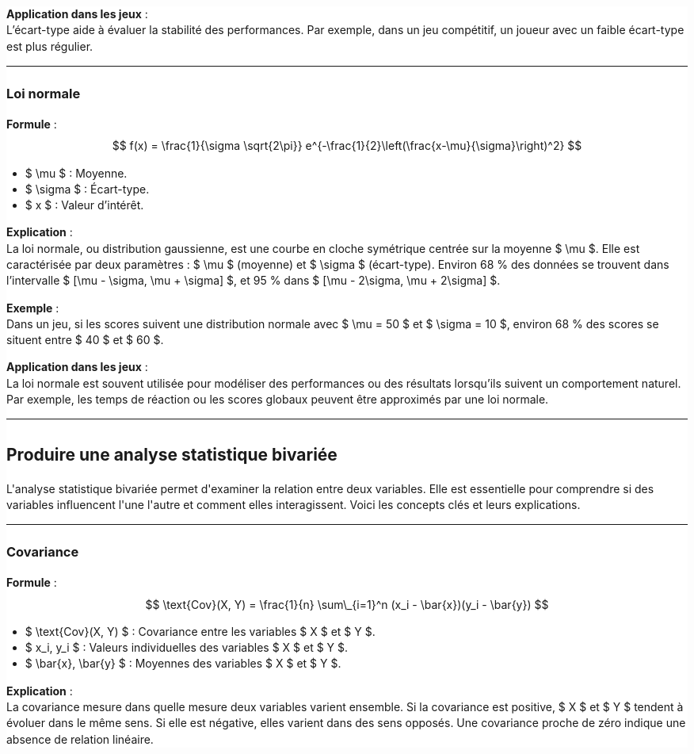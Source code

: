 **Application dans les jeux** :  
L’écart-type aide à évaluer la stabilité des performances. Par exemple, dans un jeu compétitif, un joueur avec un faible écart-type est plus régulier.

---

### **Loi normale**

**Formule** :  
$$
f(x) = \frac{1}{\sigma \sqrt{2\pi}} e^{-\frac{1}{2}\left(\frac{x-\mu}{\sigma}\right)^2}
$$

- $ \mu $ : Moyenne.
- $ \sigma $ : Écart-type.
- $ x $ : Valeur d’intérêt.

**Explication** :  
La loi normale, ou distribution gaussienne, est une courbe en cloche symétrique centrée sur la moyenne $ \mu $. Elle est caractérisée par deux paramètres : $ \mu $ (moyenne) et $ \sigma $ (écart-type). Environ 68 % des données se trouvent dans l’intervalle $ [\mu - \sigma, \mu + \sigma] $, et 95 % dans $ [\mu - 2\sigma, \mu + 2\sigma] $.

**Exemple** :  
Dans un jeu, si les scores suivent une distribution normale avec $ \mu = 50 $ et $ \sigma = 10 $, environ 68 % des scores se situent entre $ 40 $ et $ 60 $.

**Application dans les jeux** :  
La loi normale est souvent utilisée pour modéliser des performances ou des résultats lorsqu’ils suivent un comportement naturel. Par exemple, les temps de réaction ou les scores globaux peuvent être approximés par une loi normale.

---

## Produire une analyse statistique bivariée

L'analyse statistique bivariée permet d'examiner la relation entre deux variables. Elle est essentielle pour comprendre si des variables influencent l'une l'autre et comment elles interagissent. Voici les concepts clés et leurs explications.

---

### **Covariance**

**Formule** :  
$$
\text{Cov}(X, Y) = \frac{1}{n} \sum\_{i=1}^n (x_i - \bar{x})(y_i - \bar{y})
$$

- $ \text{Cov}(X, Y) $ : Covariance entre les variables $ X $ et $ Y $.
- $ x_i, y_i $ : Valeurs individuelles des variables $ X $ et $ Y $.
- $ \bar{x}, \bar{y} $ : Moyennes des variables $ X $ et $ Y $.

**Explication** :  
La covariance mesure dans quelle mesure deux variables varient ensemble. Si la covariance est positive, $ X $ et $ Y $ tendent à évoluer dans le même sens. Si elle est négative, elles varient dans des sens opposés. Une covariance proche de zéro indique une absence de relation linéaire.
